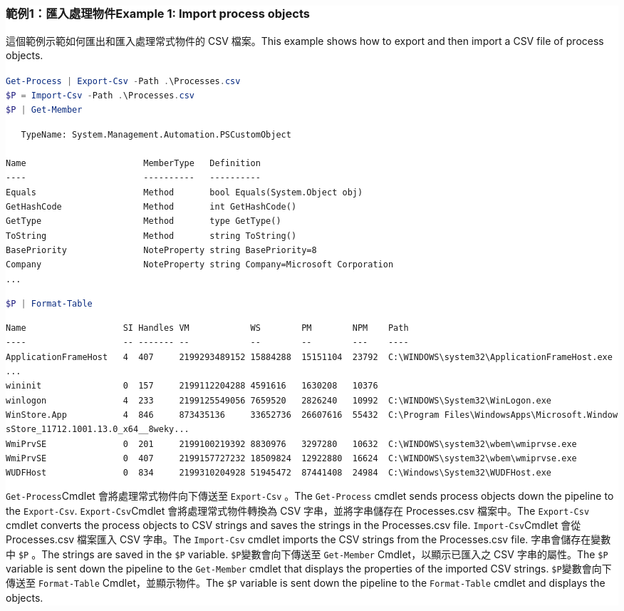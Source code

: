 ### <span data-ttu-id="0e329-121">範例1：匯入處理物件</span><span class="sxs-lookup"><span data-stu-id="0e329-121">Example 1: Import process objects</span></span>

<span data-ttu-id="0e329-122">這個範例示範如何匯出和匯入處理常式物件的 CSV 檔案。</span><span class="sxs-lookup"><span data-stu-id="0e329-122">This example shows how to export and then import a CSV file of process objects.</span></span>

```powershell
Get-Process | Export-Csv -Path .\Processes.csv
$P = Import-Csv -Path .\Processes.csv
$P | Get-Member
```

```Output
   TypeName: System.Management.Automation.PSCustomObject

Name                       MemberType   Definition
----                       ----------   ----------
Equals                     Method       bool Equals(System.Object obj)
GetHashCode                Method       int GetHashCode()
GetType                    Method       type GetType()
ToString                   Method       string ToString()
BasePriority               NoteProperty string BasePriority=8
Company                    NoteProperty string Company=Microsoft Corporation
...
```

```powershell
$P | Format-Table
```

```Output
Name                   SI Handles VM            WS        PM        NPM    Path
----                   -- ------- --            --        --        ---    ----
ApplicationFrameHost   4  407     2199293489152 15884288  15151104  23792  C:\WINDOWS\system32\ApplicationFrameHost.exe
...
wininit                0  157     2199112204288 4591616   1630208   10376
winlogon               4  233     2199125549056 7659520   2826240   10992  C:\WINDOWS\System32\WinLogon.exe
WinStore.App           4  846     873435136     33652736  26607616  55432  C:\Program Files\WindowsApps\Microsoft.WindowsStore_11712.1001.13.0_x64__8weky...
WmiPrvSE               0  201     2199100219392 8830976   3297280   10632  C:\WINDOWS\system32\wbem\wmiprvse.exe
WmiPrvSE               0  407     2199157727232 18509824  12922880  16624  C:\WINDOWS\system32\wbem\wmiprvse.exe
WUDFHost               0  834     2199310204928 51945472  87441408  24984  C:\Windows\System32\WUDFHost.exe
```

<span data-ttu-id="0e329-123">`Get-Process`Cmdlet 會將處理常式物件向下傳送至 `Export-Csv` 。</span><span class="sxs-lookup"><span data-stu-id="0e329-123">The `Get-Process` cmdlet sends process objects down the pipeline to the `Export-Csv`.</span></span> <span data-ttu-id="0e329-124">`Export-Csv`Cmdlet 會將處理常式物件轉換為 CSV 字串，並將字串儲存在 Processes.csv 檔案中。</span><span class="sxs-lookup"><span data-stu-id="0e329-124">The `Export-Csv` cmdlet converts the process objects to CSV strings and saves the strings in the Processes.csv file.</span></span> <span data-ttu-id="0e329-125">`Import-Csv`Cmdlet 會從 Processes.csv 檔案匯入 CSV 字串。</span><span class="sxs-lookup"><span data-stu-id="0e329-125">The `Import-Csv` cmdlet imports the CSV strings from the Processes.csv file.</span></span>
<span data-ttu-id="0e329-126">字串會儲存在變數中 `$P` 。</span><span class="sxs-lookup"><span data-stu-id="0e329-126">The strings are saved in the `$P` variable.</span></span> <span data-ttu-id="0e329-127">`$P`變數會向下傳送至 `Get-Member` Cmdlet，以顯示已匯入之 CSV 字串的屬性。</span><span class="sxs-lookup"><span data-stu-id="0e329-127">The `$P` variable is sent down the pipeline to the `Get-Member` cmdlet that displays the properties of the imported CSV strings.</span></span> <span data-ttu-id="0e329-128">`$P`變數會向下傳送至 `Format-Table` Cmdlet，並顯示物件。</span><span class="sxs-lookup"><span data-stu-id="0e329-128">The `$P` variable is sent down the pipeline to the `Format-Table` cmdlet and displays the objects.</span></span>

